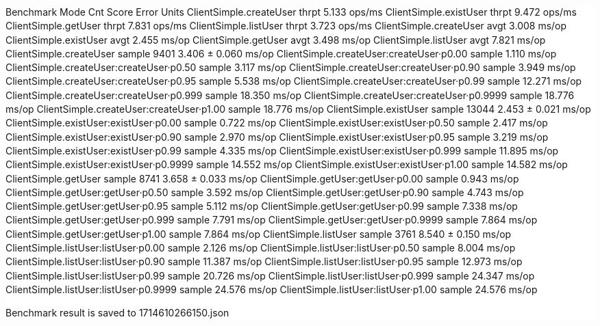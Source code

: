 Benchmark                                     Mode    Cnt   Score   Error   Units
ClientSimple.createUser                      thrpt          5.133          ops/ms
ClientSimple.existUser                       thrpt          9.472          ops/ms
ClientSimple.getUser                         thrpt          7.831          ops/ms
ClientSimple.listUser                        thrpt          3.723          ops/ms
ClientSimple.createUser                       avgt          3.008           ms/op
ClientSimple.existUser                        avgt          2.455           ms/op
ClientSimple.getUser                          avgt          3.498           ms/op
ClientSimple.listUser                         avgt          7.821           ms/op
ClientSimple.createUser                     sample   9401   3.406 ± 0.060   ms/op
ClientSimple.createUser:createUser·p0.00    sample          1.110           ms/op
ClientSimple.createUser:createUser·p0.50    sample          3.117           ms/op
ClientSimple.createUser:createUser·p0.90    sample          3.949           ms/op
ClientSimple.createUser:createUser·p0.95    sample          5.538           ms/op
ClientSimple.createUser:createUser·p0.99    sample         12.271           ms/op
ClientSimple.createUser:createUser·p0.999   sample         18.350           ms/op
ClientSimple.createUser:createUser·p0.9999  sample         18.776           ms/op
ClientSimple.createUser:createUser·p1.00    sample         18.776           ms/op
ClientSimple.existUser                      sample  13044   2.453 ± 0.021   ms/op
ClientSimple.existUser:existUser·p0.00      sample          0.722           ms/op
ClientSimple.existUser:existUser·p0.50      sample          2.417           ms/op
ClientSimple.existUser:existUser·p0.90      sample          2.970           ms/op
ClientSimple.existUser:existUser·p0.95      sample          3.219           ms/op
ClientSimple.existUser:existUser·p0.99      sample          4.335           ms/op
ClientSimple.existUser:existUser·p0.999     sample         11.895           ms/op
ClientSimple.existUser:existUser·p0.9999    sample         14.552           ms/op
ClientSimple.existUser:existUser·p1.00      sample         14.582           ms/op
ClientSimple.getUser                        sample   8741   3.658 ± 0.033   ms/op
ClientSimple.getUser:getUser·p0.00          sample          0.943           ms/op
ClientSimple.getUser:getUser·p0.50          sample          3.592           ms/op
ClientSimple.getUser:getUser·p0.90          sample          4.743           ms/op
ClientSimple.getUser:getUser·p0.95          sample          5.112           ms/op
ClientSimple.getUser:getUser·p0.99          sample          7.338           ms/op
ClientSimple.getUser:getUser·p0.999         sample          7.791           ms/op
ClientSimple.getUser:getUser·p0.9999        sample          7.864           ms/op
ClientSimple.getUser:getUser·p1.00          sample          7.864           ms/op
ClientSimple.listUser                       sample   3761   8.540 ± 0.150   ms/op
ClientSimple.listUser:listUser·p0.00        sample          2.126           ms/op
ClientSimple.listUser:listUser·p0.50        sample          8.004           ms/op
ClientSimple.listUser:listUser·p0.90        sample         11.387           ms/op
ClientSimple.listUser:listUser·p0.95        sample         12.973           ms/op
ClientSimple.listUser:listUser·p0.99        sample         20.726           ms/op
ClientSimple.listUser:listUser·p0.999       sample         24.347           ms/op
ClientSimple.listUser:listUser·p0.9999      sample         24.576           ms/op
ClientSimple.listUser:listUser·p1.00        sample         24.576           ms/op

Benchmark result is saved to 1714610266150.json
